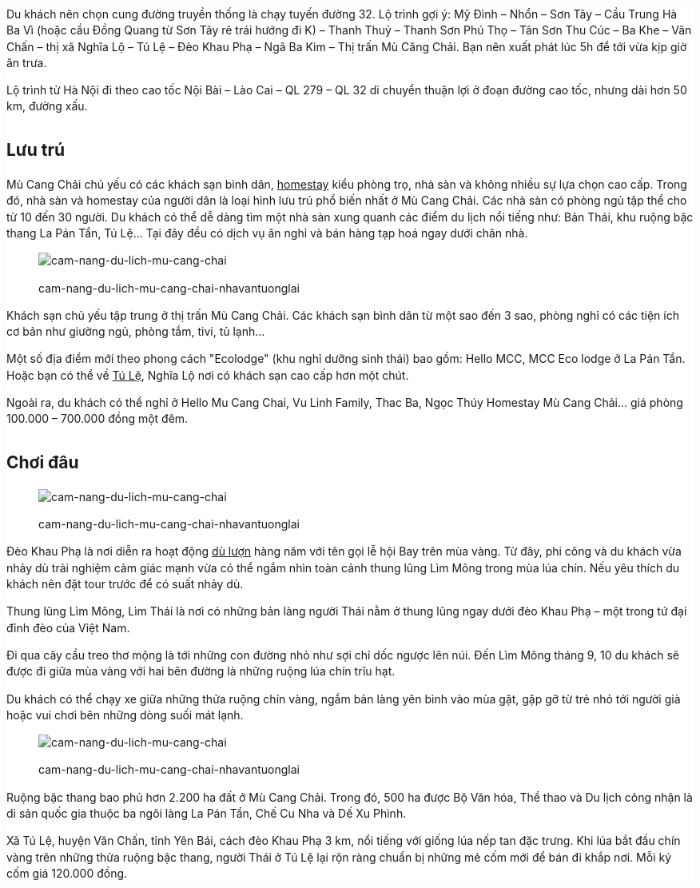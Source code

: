 Du khách nên chọn cung đường truyền thống là chạy tuyến đường 32. Lộ trình gợi ý: Mỹ Đình – Nhổn – Sơn Tây – Cầu Trung Hà Ba Vì (hoặc cầu Đồng Quang từ Sơn Tây rẽ trái hướng đi K) – Thanh Thuỷ – Thanh Sơn Phú Thọ – Tân Sơn Thu Cúc – Ba Khe – Văn Chấn – thị xã Nghĩa Lộ – Tú Lệ – Đèo Khau Phạ – Ngã Ba Kim – Thị trấn Mù Căng Chải. Bạn nên xuất phát lúc 5h để tới vừa kịp giờ ăn trưa.

Lộ trình từ Hà Nội đi theo cao tốc Nội Bài – Lào Cai – QL 279 – QL 32 di chuyển thuận lợi ở đoạn đường cao tốc, nhưng dài hơn 50 km, đường xấu.

## Lưu trú

Mù Cang Chải chủ yếu có các khách sạn bình dân, [homestay](https://nhavantuonglai.com/posts/5-homestay-binh-dan-cho-chuyen-san-lua-chin-o-mu-cang-chai) kiểu phòng trọ, nhà sàn và không nhiều sự lựa chọn cao cấp. Trong đó, nhà sàn và homestay của người dân là loại hình lưu trú phổ biến nhất ở Mù Cang Chải. Các nhà sàn có phòng ngủ tập thể cho từ 10 đến 30 người. Du khách có thể dễ dàng tìm một nhà sàn xung quanh các điểm du lịch nổi tiếng như: Bản Thái, khu ruộng bậc thang La Pán Tẩn, Tú Lệ… Tại đây đều có dịch vụ ăn nghỉ và bán hàng tạp hoá ngay dưới chân nhà.

<figure><img src="https://server.nhavantuonglai.com/assets/image/article/thu-vien/cam-nang-du-lich-mu-cang-chai-414.jpg" alt="cam-nang-du-lich-mu-cang-chai" height=100% width=100%><figcaption><p>cam-nang-du-lich-mu-cang-chai-nhavantuonglai</p></figcaption></figure>

Khách sạn chủ yếu tập trung ở thị trấn Mù Cang Chải. Các khách sạn bình dân từ một sao đến 3 sao, phòng nghỉ có các tiện ích cơ bản như giường ngủ, phòng tắm, tivi, tủ lạnh…

Một số địa điểm mới theo phong cách "Ecolodge" (khu nghỉ dưỡng sinh thái) bao gồm: Hello MCC, MCC Eco lodge ở La Pán Tẩn. Hoặc bạn có thể về [Tú Lệ](https://nhavantuonglai.com/posts/cam-nang-du-lich-tu-le), Nghĩa Lộ nơi có khách sạn cao cấp hơn một chút.

Ngoài ra, du khách có thể nghỉ ở Hello Mu Cang Chai, Vu Linh Family, Thac Ba, Ngọc Thúy Homestay Mù Cang Chải… giá phòng 100.000 – 700.000 đồng một đêm.

## Chơi đâu

<figure><img src="https://server.nhavantuonglai.com/assets/image/article/thu-vien/cam-nang-du-lich-mu-cang-chai-415.jpg" alt="cam-nang-du-lich-mu-cang-chai" height=100% width=100%><figcaption><p>cam-nang-du-lich-mu-cang-chai-nhavantuonglai</p></figcaption></figure>

Đèo Khau Phạ là nơi diễn ra hoạt động [dù lượn](https://nhavantuonglai.com/posts/ve-dep-mua-vang-mu-cang-chai-tu-du-luon) hàng năm với tên gọi lễ hội Bay trên mùa vàng. Từ đây, phi công và du khách vừa nhảy dù trải nghiệm cảm giác mạnh vừa có thể ngắm nhìn toàn cảnh thung lũng Lìm Mông trong mùa lúa chín. Nếu yêu thích du khách nên đặt tour trước để có suất nhảy dù.

Thung lũng Lìm Mông, Lìm Thái là nơi có những bản làng người Thái nằm ở thung lũng ngay dưới đèo Khau Phạ – một trong tứ đại đỉnh đèo của Việt Nam.

Đi qua cây cầu treo thơ mộng là tới những con đường nhỏ như sợi chỉ dốc ngược lên núi. Đến Lìm Mông tháng 9, 10 du khách sẽ được đi giữa mùa vàng với hai bên đường là những ruộng lúa chín trĩu hạt.

Du khách có thể chạy xe giữa những thửa ruộng chín vàng, ngắm bản làng yên bình vào mùa gặt, gặp gỡ từ trẻ nhỏ tới người già hoặc vui chơi bên những dòng suối mát lạnh.

<figure><img src="https://server.nhavantuonglai.com/assets/image/article/thu-vien/cam-nang-du-lich-mu-cang-chai-416.jpg" alt="cam-nang-du-lich-mu-cang-chai" height=100% width=100%><figcaption><p>cam-nang-du-lich-mu-cang-chai-nhavantuonglai</p></figcaption></figure>

Ruộng bậc thang bao phủ hơn 2.200 ha đất ở Mù Cang Chải. Trong đó, 500 ha được Bộ Văn hóa, Thể thao và Du lịch công nhận là di sản quốc gia thuộc ba ngôi làng La Pán Tẩn, Chế Cu Nha và Dế Xu Phình.

Xã Tú Lệ, huyện Văn Chấn, tỉnh Yên Bái, cách đèo Khau Phạ 3 km, nổi tiếng với giống lúa nếp tan đặc trưng. Khi lúa bắt đầu chín vàng trên những thửa ruộng bậc thang, người Thái ở Tú Lệ lại rộn ràng chuẩn bị những mẻ cốm mới để bán đi khắp nơi. Mỗi ký cốm giá 120.000 đồng.
